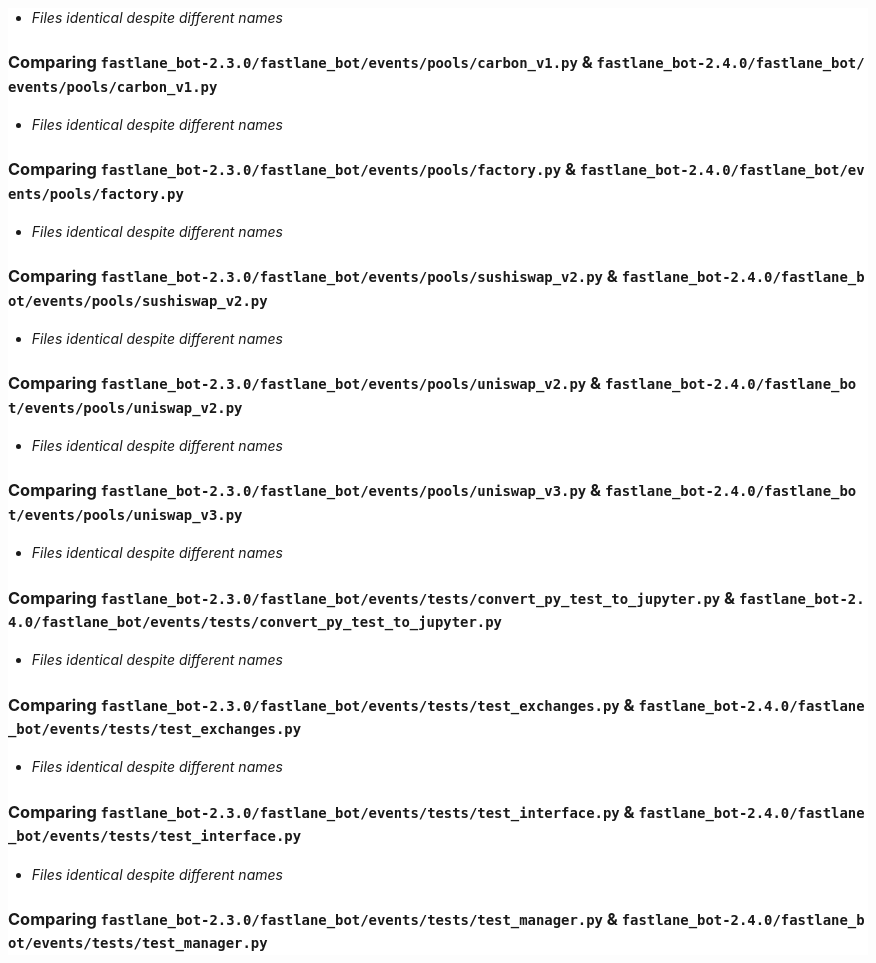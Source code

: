  * *Files identical despite different names*

### Comparing `fastlane_bot-2.3.0/fastlane_bot/events/pools/carbon_v1.py` & `fastlane_bot-2.4.0/fastlane_bot/events/pools/carbon_v1.py`

 * *Files identical despite different names*

### Comparing `fastlane_bot-2.3.0/fastlane_bot/events/pools/factory.py` & `fastlane_bot-2.4.0/fastlane_bot/events/pools/factory.py`

 * *Files identical despite different names*

### Comparing `fastlane_bot-2.3.0/fastlane_bot/events/pools/sushiswap_v2.py` & `fastlane_bot-2.4.0/fastlane_bot/events/pools/sushiswap_v2.py`

 * *Files identical despite different names*

### Comparing `fastlane_bot-2.3.0/fastlane_bot/events/pools/uniswap_v2.py` & `fastlane_bot-2.4.0/fastlane_bot/events/pools/uniswap_v2.py`

 * *Files identical despite different names*

### Comparing `fastlane_bot-2.3.0/fastlane_bot/events/pools/uniswap_v3.py` & `fastlane_bot-2.4.0/fastlane_bot/events/pools/uniswap_v3.py`

 * *Files identical despite different names*

### Comparing `fastlane_bot-2.3.0/fastlane_bot/events/tests/convert_py_test_to_jupyter.py` & `fastlane_bot-2.4.0/fastlane_bot/events/tests/convert_py_test_to_jupyter.py`

 * *Files identical despite different names*

### Comparing `fastlane_bot-2.3.0/fastlane_bot/events/tests/test_exchanges.py` & `fastlane_bot-2.4.0/fastlane_bot/events/tests/test_exchanges.py`

 * *Files identical despite different names*

### Comparing `fastlane_bot-2.3.0/fastlane_bot/events/tests/test_interface.py` & `fastlane_bot-2.4.0/fastlane_bot/events/tests/test_interface.py`

 * *Files identical despite different names*

### Comparing `fastlane_bot-2.3.0/fastlane_bot/events/tests/test_manager.py` & `fastlane_bot-2.4.0/fastlane_bot/events/tests/test_manager.py`
